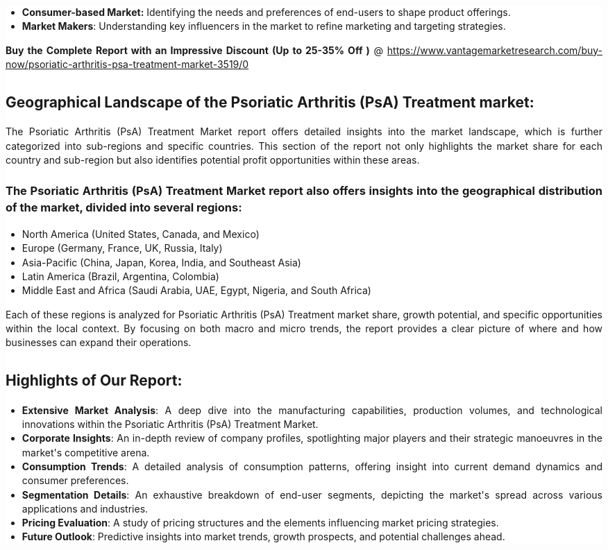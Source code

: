 <ul>
    <li style="text-align: justify;"><strong>Consumer-based Market:</strong> Identifying the needs and preferences of end-users to shape product offerings.</li>
    <li style="text-align: justify;"><strong>Market Makers</strong>: Understanding key influencers in the market to refine marketing and targeting strategies.</li>
</ul>

<p style="text-align:justify"><strong>Buy the Complete Report with an Impressive Discount (Up to 25-35% Off )</strong> @ <a href="https://www.vantagemarketresearch.com/buy-now/psoriatic-arthritis-psa-treatment-market-3519/0">https://www.vantagemarketresearch.com/buy-now/psoriatic-arthritis-psa-treatment-market-3519/0</a></p>

<h2 style="text-align:justify"><strong>Geographical Landscape of the Psoriatic Arthritis (PsA) Treatment market:</strong></h2>

<p style="text-align:justify">The Psoriatic Arthritis (PsA) Treatment Market report offers detailed insights into the market landscape, which is further categorized into sub-regions and specific countries. This section of the report not only highlights the market share for each country and sub-region but also identifies potential profit opportunities within these areas.</p>

<h3 style="text-align:justify"><strong>The Psoriatic Arthritis (PsA) Treatment Market report also offers insights into the geographical distribution of the market, divided into several regions:</strong></h3>

<ul>
    <li style="text-align: justify;">North America (United States, Canada, and Mexico)</li>
    <li style="text-align: justify;">Europe (Germany, France, UK, Russia, Italy)</li>
    <li style="text-align: justify;">Asia-Pacific (China, Japan, Korea, India, and Southeast Asia)</li>
    <li style="text-align: justify;">Latin America (Brazil, Argentina, Colombia)</li>
    <li style="text-align: justify;">Middle East and Africa (Saudi Arabia, UAE, Egypt, Nigeria, and South Africa)</li>
</ul>

<p style="text-align:justify">Each of these regions is analyzed for Psoriatic Arthritis (PsA) Treatment market share, growth potential, and specific opportunities within the local context. By focusing on both macro and micro trends, the report provides a clear picture of where and how businesses can expand their operations.</p>

<h2 style="text-align:justify"><strong>Highlights of Our Report:</strong></h2>

<ul>
    <li style="text-align: justify;"><strong>Extensive Market Analysis</strong>: A deep dive into the manufacturing capabilities, production volumes, and technological innovations within the Psoriatic Arthritis (PsA) Treatment Market.</li>
    <li style="text-align: justify;"><strong>Corporate Insights</strong>: An in-depth review of company profiles, spotlighting major players and their strategic manoeuvres in the market&#39;s competitive arena.</li>
    <li style="text-align: justify;"><strong>Consumption Trends</strong>: A detailed analysis of consumption patterns, offering insight into current demand dynamics and consumer preferences.</li>
    <li style="text-align: justify;"><strong>Segmentation Details</strong>: An exhaustive breakdown of end-user segments, depicting the market&#39;s spread across various applications and industries.</li>
    <li style="text-align: justify;"><strong>Pricing Evaluation</strong>: A study of pricing structures and the elements influencing market pricing strategies.</li>
    <li style="text-align: justify;"><strong>Future Outlook</strong>: Predictive insights into market trends, growth prospects, and potential challenges ahead.</li>
</ul>
